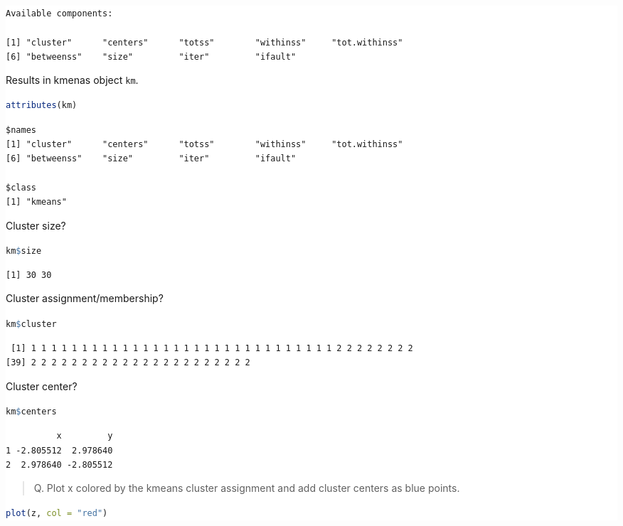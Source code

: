     Available components:

    [1] "cluster"      "centers"      "totss"        "withinss"     "tot.withinss"
    [6] "betweenss"    "size"         "iter"         "ifault"      

Results in kmenas object `km`.

``` r
attributes(km)
```

    $names
    [1] "cluster"      "centers"      "totss"        "withinss"     "tot.withinss"
    [6] "betweenss"    "size"         "iter"         "ifault"      

    $class
    [1] "kmeans"

Cluster size?

``` r
km$size
```

    [1] 30 30

Cluster assignment/membership?

``` r
km$cluster
```

     [1] 1 1 1 1 1 1 1 1 1 1 1 1 1 1 1 1 1 1 1 1 1 1 1 1 1 1 1 1 1 1 2 2 2 2 2 2 2 2
    [39] 2 2 2 2 2 2 2 2 2 2 2 2 2 2 2 2 2 2 2 2 2 2

Cluster center?

``` r
km$centers
```

              x         y
    1 -2.805512  2.978640
    2  2.978640 -2.805512

> Q. Plot x colored by the kmeans cluster assignment and add cluster
> centers as blue points.

``` r
plot(z, col = "red")
```
